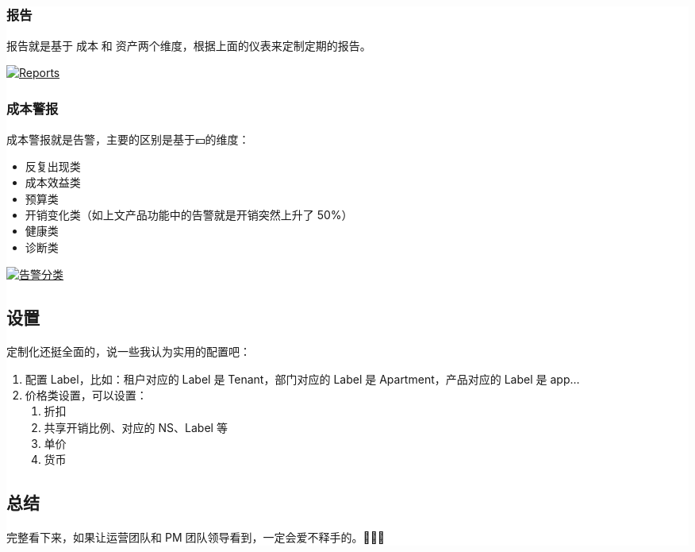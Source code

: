 ### 报告[](https://ewhisper.cn/posts/57817/#%E6%8A%A5%E5%91%8A)

报告就是基于 成本 和 资产两个维度，根据上面的仪表来定制定期的报告。

[![Reports](https://pic-cdn.ewhisper.cn/img/2021/11/29/6101e8f5241c99696b0e8851c0a4f18a-image-20211129233153282.png)](https://pic-cdn.ewhisper.cn/img/2021/11/29/6101e8f5241c99696b0e8851c0a4f18a-image-20211129233153282.png "Reports")

### 成本警报[](https://ewhisper.cn/posts/57817/#%E6%88%90%E6%9C%AC%E8%AD%A6%E6%8A%A5)

成本警报就是告警，主要的区别是基于💵的维度：

-   反复出现类
-   成本效益类
-   预算类
-   开销变化类（如上文产品功能中的告警就是开销突然上升了 50%）
-   健康类
-   诊断类

[![告警分类](https://pic-cdn.ewhisper.cn/img/2021/11/29/677361c6bcea013dfa845fc65da86c33-image-20211129233336834.png)](https://pic-cdn.ewhisper.cn/img/2021/11/29/677361c6bcea013dfa845fc65da86c33-image-20211129233336834.png "告警分类")

## 设置[](https://ewhisper.cn/posts/57817/#%E8%AE%BE%E7%BD%AE)

定制化还挺全面的，说一些我认为实用的配置吧：

1.  配置 Label，比如：租户对应的 Label 是 Tenant，部门对应的 Label 是 Apartment，产品对应的 Label 是 app…
2.  价格类设置，可以设置：
    1.  折扣
    2.  共享开销比例、对应的 NS、Label 等
    3.  单价
    4.  货币

## 总结[](https://ewhisper.cn/posts/57817/#%E6%80%BB%E7%BB%93%20-7)

完整看下来，如果让运营团队和 PM 团队领导看到，一定会爱不释手的。🤑🤑🤑